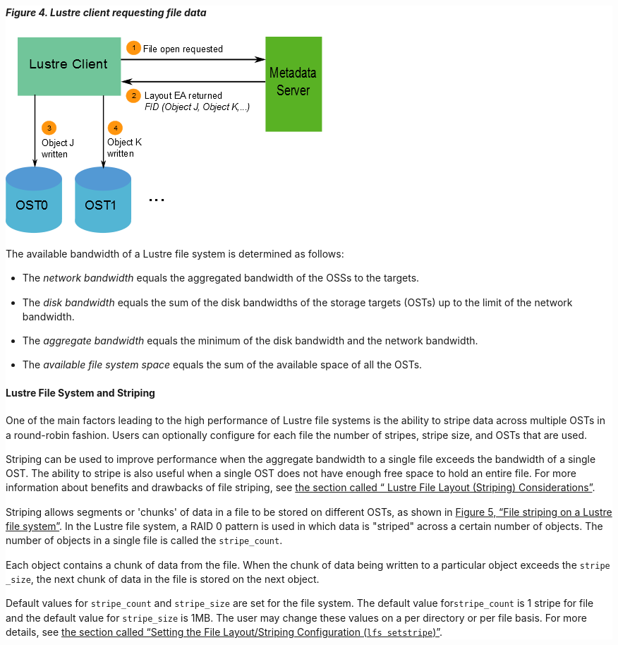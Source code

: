 ##### Figure 4. Lustre client requesting file data

 ![Lustre client requesting file data](figures/File_Write.png)

The available bandwidth of a Lustre file system is determined as follows:

- The *network bandwidth* equals the aggregated bandwidth of the OSSs to the targets.

- The *disk bandwidth* equals the sum of the disk bandwidths of the storage targets (OSTs) up to the limit of the network bandwidth.

- The *aggregate bandwidth* equals the minimum of the disk bandwidth and the network bandwidth.

- The *available file system space* equals the sum of the available space of all the OSTs.




#### Lustre File System and Striping

One of the main factors leading to the high performance of Lustre file systems is the ability to stripe data across multiple OSTs in a round-robin fashion. Users can optionally configure for each file the number of stripes, stripe size, and OSTs that are used.

Striping can be used to improve performance when the aggregate bandwidth to a single file exceeds the bandwidth of a single OST. The ability to stripe is also useful when a single OST does not have enough free space to hold an entire file. For more information about benefits and drawbacks of file striping, see [the section called “ Lustre File Layout (Striping) Considerations”](#lustre-file-layout-striping-considerations).

Striping allows segments or 'chunks' of data in a file to be stored on different OSTs, as shown in [Figure 5, “File striping on a Lustre file system”](#figure-5-file-striping-on-a-lustre-file-system). In the Lustre file system, a RAID 0 pattern is used in which data is "striped" across a certain number of objects. The number of objects in a single file is called the `stripe_count`.

Each object contains a chunk of data from the file. When the chunk of data being written to a particular object exceeds the `stripe_size`, the next chunk of data in the file is stored on the next object.

Default values for `stripe_count` and `stripe_size` are set for the file system. The default value for`stripe_count` is 1 stripe for file and the default value for `stripe_size` is 1MB. The user may change these values on a per directory or per file basis. For more details, see [the section called “Setting the File Layout/Striping Configuration (`lfs setstripe`)”](#setting-the-file-layoutstriping-configuration-lfs-setstripe).
